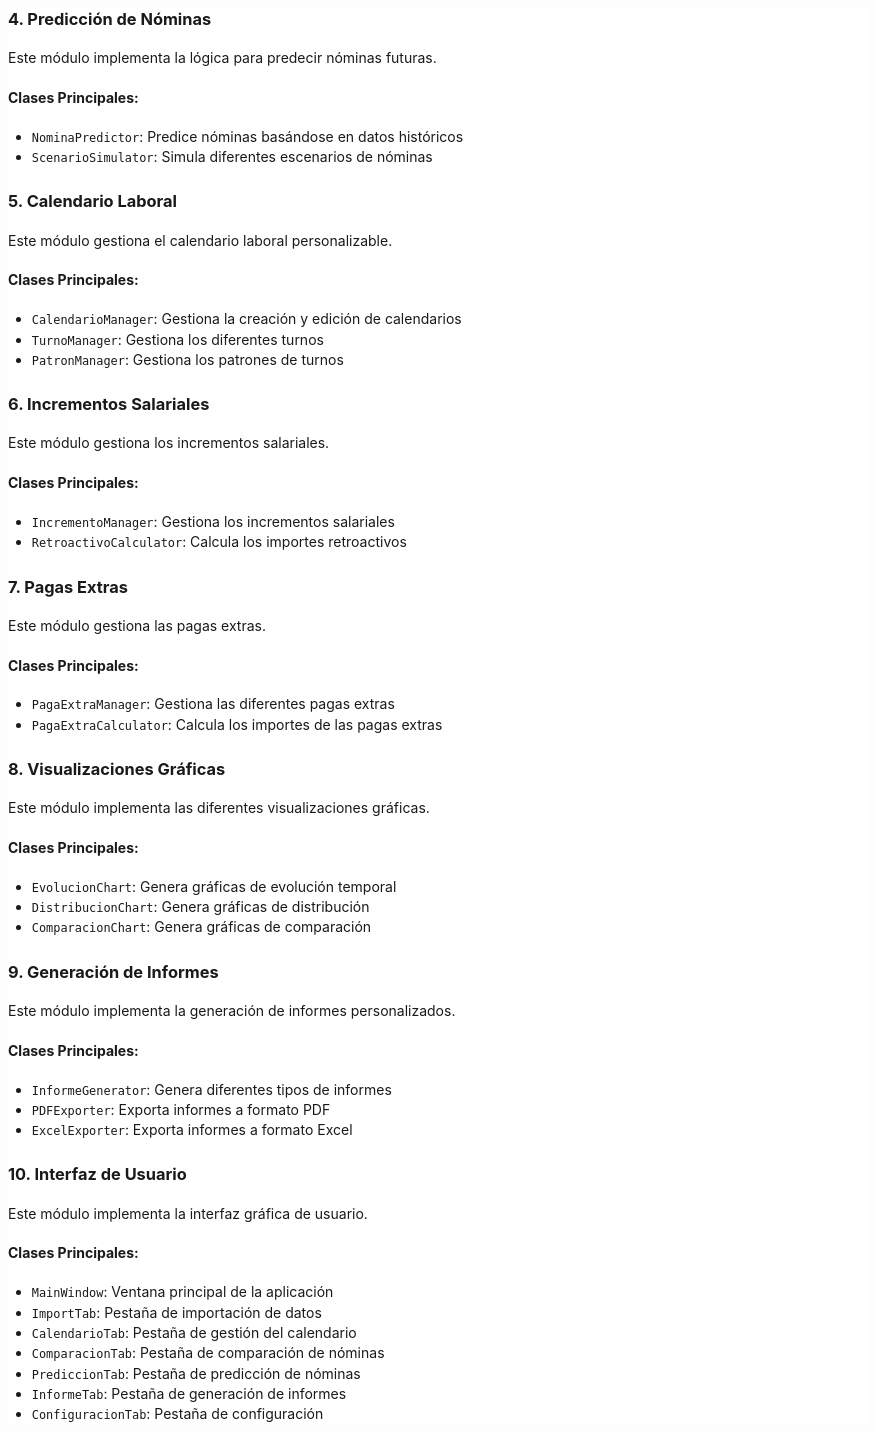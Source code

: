 ### 4. Predicción de Nóminas
Este módulo implementa la lógica para predecir nóminas futuras.

#### Clases Principales:
- `NominaPredictor`: Predice nóminas basándose en datos históricos
- `ScenarioSimulator`: Simula diferentes escenarios de nóminas

### 5. Calendario Laboral
Este módulo gestiona el calendario laboral personalizable.

#### Clases Principales:
- `CalendarioManager`: Gestiona la creación y edición de calendarios
- `TurnoManager`: Gestiona los diferentes turnos
- `PatronManager`: Gestiona los patrones de turnos

### 6. Incrementos Salariales
Este módulo gestiona los incrementos salariales.

#### Clases Principales:
- `IncrementoManager`: Gestiona los incrementos salariales
- `RetroactivoCalculator`: Calcula los importes retroactivos

### 7. Pagas Extras
Este módulo gestiona las pagas extras.

#### Clases Principales:
- `PagaExtraManager`: Gestiona las diferentes pagas extras
- `PagaExtraCalculator`: Calcula los importes de las pagas extras

### 8. Visualizaciones Gráficas
Este módulo implementa las diferentes visualizaciones gráficas.

#### Clases Principales:
- `EvolucionChart`: Genera gráficas de evolución temporal
- `DistribucionChart`: Genera gráficas de distribución
- `ComparacionChart`: Genera gráficas de comparación

### 9. Generación de Informes
Este módulo implementa la generación de informes personalizados.

#### Clases Principales:
- `InformeGenerator`: Genera diferentes tipos de informes
- `PDFExporter`: Exporta informes a formato PDF
- `ExcelExporter`: Exporta informes a formato Excel

### 10. Interfaz de Usuario
Este módulo implementa la interfaz gráfica de usuario.

#### Clases Principales:
- `MainWindow`: Ventana principal de la aplicación
- `ImportTab`: Pestaña de importación de datos
- `CalendarioTab`: Pestaña de gestión del calendario
- `ComparacionTab`: Pestaña de comparación de nóminas
- `PrediccionTab`: Pestaña de predicción de nóminas
- `InformeTab`: Pestaña de generación de informes
- `ConfiguracionTab`: Pestaña de configuración

